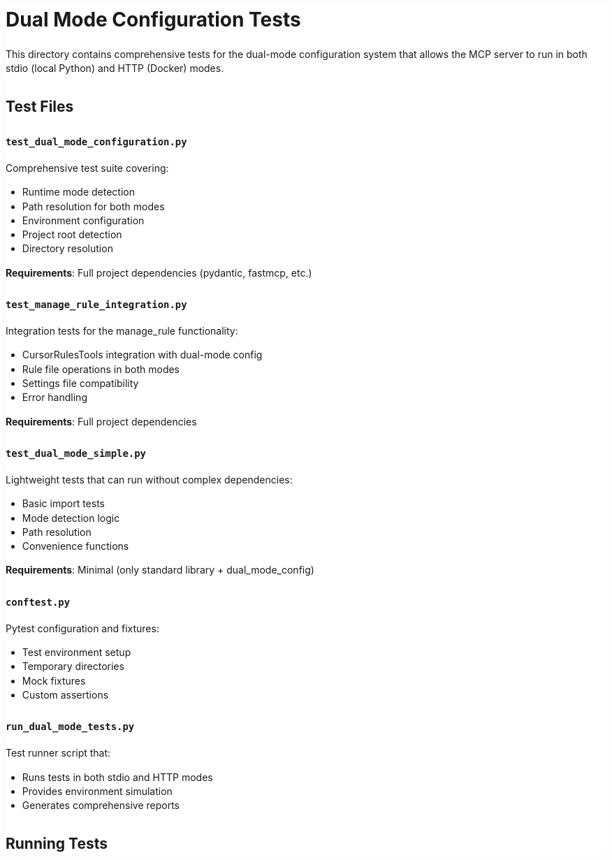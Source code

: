 # Dual Mode Configuration Tests

This directory contains comprehensive tests for the dual-mode configuration system that allows the MCP server to run in both stdio (local Python) and HTTP (Docker) modes.

## Test Files

### `test_dual_mode_configuration.py`
Comprehensive test suite covering:
- Runtime mode detection
- Path resolution for both modes
- Environment configuration
- Project root detection
- Directory resolution

**Requirements**: Full project dependencies (pydantic, fastmcp, etc.)

### `test_manage_rule_integration.py`
Integration tests for the manage_rule functionality:
- CursorRulesTools integration with dual-mode config
- Rule file operations in both modes
- Settings file compatibility
- Error handling

**Requirements**: Full project dependencies

### `test_dual_mode_simple.py`
Lightweight tests that can run without complex dependencies:
- Basic import tests
- Mode detection logic
- Path resolution
- Convenience functions

**Requirements**: Minimal (only standard library + dual_mode_config)

### `conftest.py`
Pytest configuration and fixtures:
- Test environment setup
- Temporary directories
- Mock fixtures
- Custom assertions

### `run_dual_mode_tests.py`
Test runner script that:
- Runs tests in both stdio and HTTP modes
- Provides environment simulation
- Generates comprehensive reports

## Running Tests

